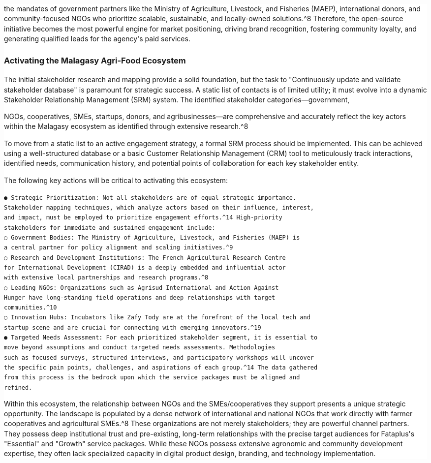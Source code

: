 the mandates of government partners like the Ministry of Agriculture, Livestock, and Fisheries
(MAEP), international donors, and community-focused NGOs who prioritize scalable,
sustainable, and locally-owned solutions.^8 Therefore, the open-source initiative becomes the
most powerful engine for market positioning, driving brand recognition, fostering community
loyalty, and generating qualified leads for the agency's paid services.

### Activating the Malagasy Agri-Food Ecosystem

The initial stakeholder research and mapping provide a solid foundation, but the task to
"Continuously update and validate stakeholder database" is paramount for strategic success.
A static list of contacts is of limited utility; it must evolve into a dynamic Stakeholder
Relationship Management (SRM) system. The identified stakeholder categories—government,


NGOs, cooperatives, SMEs, startups, donors, and agribusinesses—are comprehensive and
accurately reflect the key actors within the Malagasy ecosystem as identified through
extensive research.^8

To move from a static list to an active engagement strategy, a formal SRM process should be
implemented. This can be achieved using a well-structured database or a basic Customer
Relationship Management (CRM) tool to meticulously track interactions, identified needs,
communication history, and potential points of collaboration for each key stakeholder entity.

The following key actions will be critical to activating this ecosystem:

```
● Strategic Prioritization: Not all stakeholders are of equal strategic importance.
Stakeholder mapping techniques, which analyze actors based on their influence, interest,
and impact, must be employed to prioritize engagement efforts.^14 High-priority
stakeholders for immediate and sustained engagement include:
○ Government Bodies: The Ministry of Agriculture, Livestock, and Fisheries (MAEP) is
a central partner for policy alignment and scaling initiatives.^9
○ Research and Development Institutions: The French Agricultural Research Centre
for International Development (CIRAD) is a deeply embedded and influential actor
with extensive local partnerships and research programs.^8
○ Leading NGOs: Organizations such as Agrisud International and Action Against
Hunger have long-standing field operations and deep relationships with target
communities.^10
○ Innovation Hubs: Incubators like Zafy Tody are at the forefront of the local tech and
startup scene and are crucial for connecting with emerging innovators.^19
● Targeted Needs Assessment: For each prioritized stakeholder segment, it is essential to
move beyond assumptions and conduct targeted needs assessments. Methodologies
such as focused surveys, structured interviews, and participatory workshops will uncover
the specific pain points, challenges, and aspirations of each group.^14 The data gathered
from this process is the bedrock upon which the service packages must be aligned and
refined.
```
Within this ecosystem, the relationship between NGOs and the SMEs/cooperatives they
support presents a unique strategic opportunity. The landscape is populated by a dense
network of international and national NGOs that work directly with farmer cooperatives and
agricultural SMEs.^8 These organizations are not merely stakeholders; they are powerful
channel partners. They possess deep institutional trust and pre-existing, long-term
relationships with the precise target audiences for Fataplus's "Essential" and "Growth" service
packages. While these NGOs possess extensive agronomic and community development
expertise, they often lack specialized capacity in digital product design, branding, and
technology implementation.
